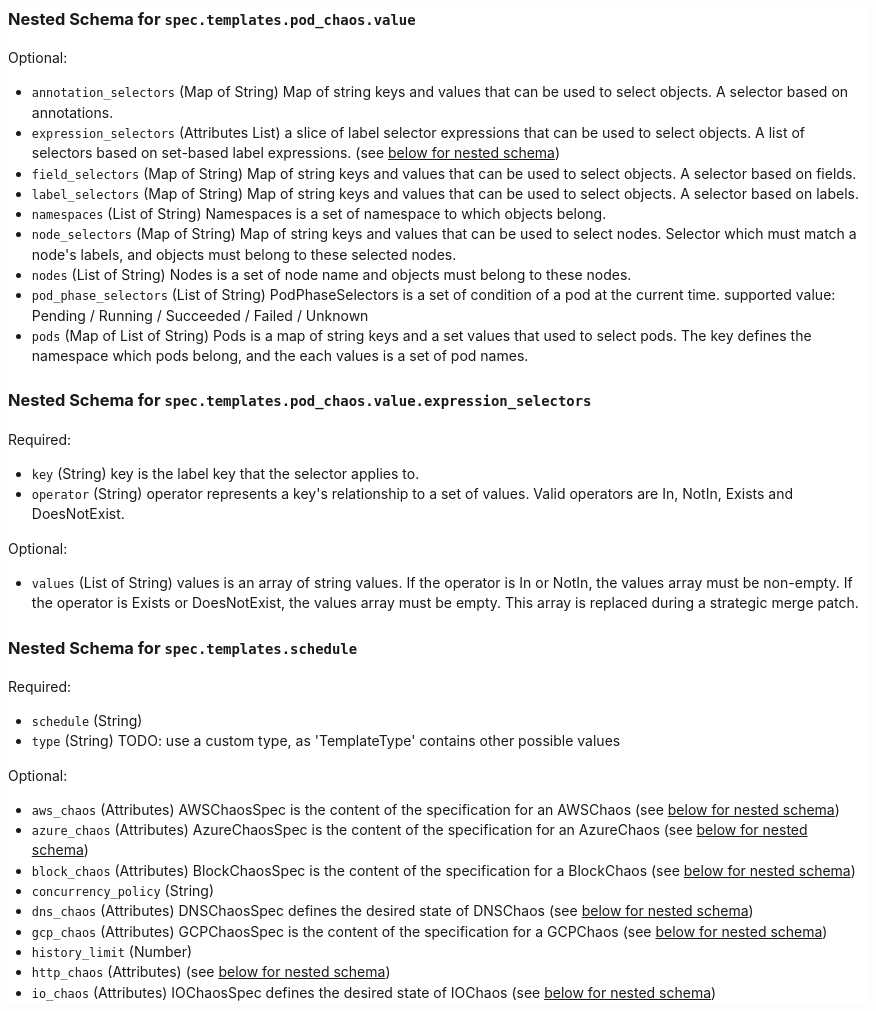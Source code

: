 <a id="nestedatt--spec--templates--pod_chaos--selector"></a>
### Nested Schema for `spec.templates.pod_chaos.value`

Optional:

- `annotation_selectors` (Map of String) Map of string keys and values that can be used to select objects. A selector based on annotations.
- `expression_selectors` (Attributes List) a slice of label selector expressions that can be used to select objects. A list of selectors based on set-based label expressions. (see [below for nested schema](#nestedatt--spec--templates--pod_chaos--value--expression_selectors))
- `field_selectors` (Map of String) Map of string keys and values that can be used to select objects. A selector based on fields.
- `label_selectors` (Map of String) Map of string keys and values that can be used to select objects. A selector based on labels.
- `namespaces` (List of String) Namespaces is a set of namespace to which objects belong.
- `node_selectors` (Map of String) Map of string keys and values that can be used to select nodes. Selector which must match a node's labels, and objects must belong to these selected nodes.
- `nodes` (List of String) Nodes is a set of node name and objects must belong to these nodes.
- `pod_phase_selectors` (List of String) PodPhaseSelectors is a set of condition of a pod at the current time. supported value: Pending / Running / Succeeded / Failed / Unknown
- `pods` (Map of List of String) Pods is a map of string keys and a set values that used to select pods. The key defines the namespace which pods belong, and the each values is a set of pod names.

<a id="nestedatt--spec--templates--pod_chaos--value--expression_selectors"></a>
### Nested Schema for `spec.templates.pod_chaos.value.expression_selectors`

Required:

- `key` (String) key is the label key that the selector applies to.
- `operator` (String) operator represents a key's relationship to a set of values. Valid operators are In, NotIn, Exists and DoesNotExist.

Optional:

- `values` (List of String) values is an array of string values. If the operator is In or NotIn, the values array must be non-empty. If the operator is Exists or DoesNotExist, the values array must be empty. This array is replaced during a strategic merge patch.




<a id="nestedatt--spec--templates--schedule"></a>
### Nested Schema for `spec.templates.schedule`

Required:

- `schedule` (String)
- `type` (String) TODO: use a custom type, as 'TemplateType' contains other possible values

Optional:

- `aws_chaos` (Attributes) AWSChaosSpec is the content of the specification for an AWSChaos (see [below for nested schema](#nestedatt--spec--templates--schedule--aws_chaos))
- `azure_chaos` (Attributes) AzureChaosSpec is the content of the specification for an AzureChaos (see [below for nested schema](#nestedatt--spec--templates--schedule--azure_chaos))
- `block_chaos` (Attributes) BlockChaosSpec is the content of the specification for a BlockChaos (see [below for nested schema](#nestedatt--spec--templates--schedule--block_chaos))
- `concurrency_policy` (String)
- `dns_chaos` (Attributes) DNSChaosSpec defines the desired state of DNSChaos (see [below for nested schema](#nestedatt--spec--templates--schedule--dns_chaos))
- `gcp_chaos` (Attributes) GCPChaosSpec is the content of the specification for a GCPChaos (see [below for nested schema](#nestedatt--spec--templates--schedule--gcp_chaos))
- `history_limit` (Number)
- `http_chaos` (Attributes) (see [below for nested schema](#nestedatt--spec--templates--schedule--http_chaos))
- `io_chaos` (Attributes) IOChaosSpec defines the desired state of IOChaos (see [below for nested schema](#nestedatt--spec--templates--schedule--io_chaos))